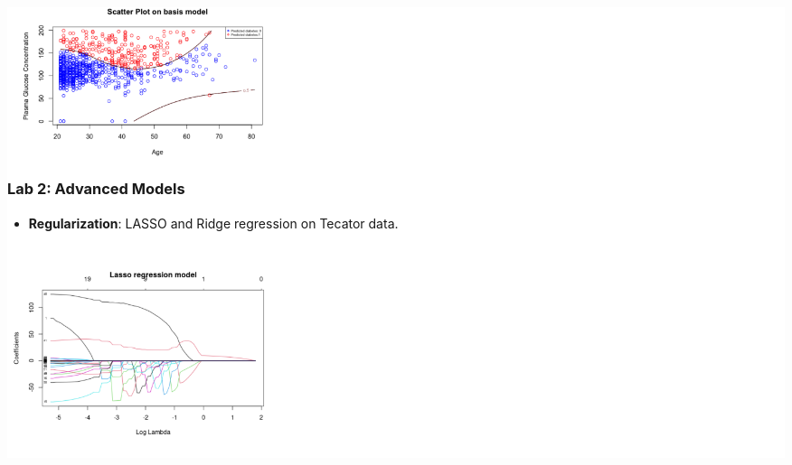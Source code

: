 <img src="images/2.png"  width="300" style="float: left; margin-right: 10px;">
<br style="clear: both;">

### Lab 2: Advanced Models
- **Regularization**: LASSO and Ridge regression on Tecator data.
<br style="clear: both;">
<img src="images/3.png"  width="300" style="float: left; margin-right: 10px;">
<br style="clear: both;">
<br style="clear: both;">